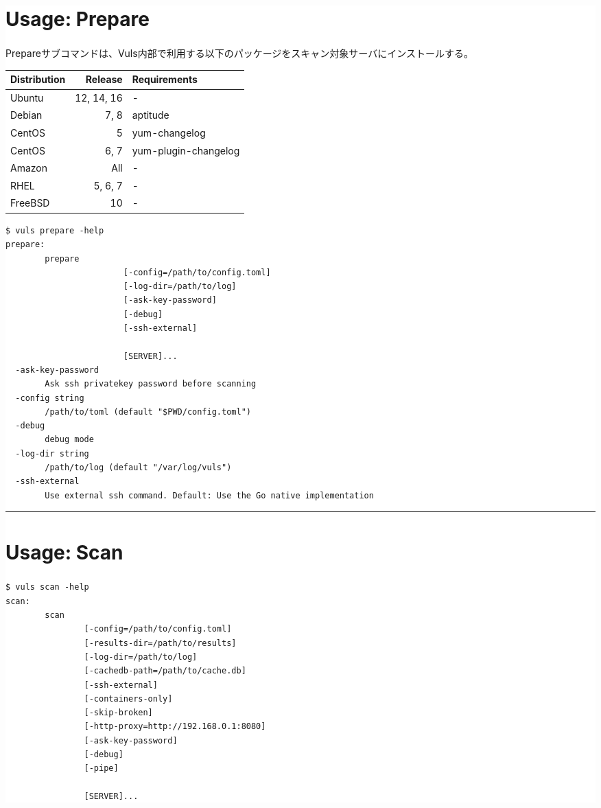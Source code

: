 # Usage: Prepare

Prepareサブコマンドは、Vuls内部で利用する以下のパッケージをスキャン対象サーバにインストールする。

| Distribution|            Release | Requirements |
|:------------|-------------------:|:-------------|
| Ubuntu      |          12, 14, 16| -            |
| Debian      |                7, 8| aptitude     |
| CentOS      |                   5| yum-changelog |
| CentOS      |                6, 7| yum-plugin-changelog |
| Amazon      |                All | -            |
| RHEL        |            5, 6, 7 | -            |
| FreeBSD     |                 10 | -            |


```
$ vuls prepare -help
prepare:
        prepare
                        [-config=/path/to/config.toml]
                        [-log-dir=/path/to/log]
                        [-ask-key-password]
                        [-debug]
                        [-ssh-external]

                        [SERVER]...
  -ask-key-password
        Ask ssh privatekey password before scanning
  -config string
        /path/to/toml (default "$PWD/config.toml")
  -debug
        debug mode
  -log-dir string
        /path/to/log (default "/var/log/vuls")
  -ssh-external
        Use external ssh command. Default: Use the Go native implementation
```

----

# Usage: Scan

```
$ vuls scan -help
scan:
        scan
                [-config=/path/to/config.toml]
                [-results-dir=/path/to/results]
                [-log-dir=/path/to/log]
                [-cachedb-path=/path/to/cache.db]
                [-ssh-external]
                [-containers-only]
                [-skip-broken]
                [-http-proxy=http://192.168.0.1:8080]
                [-ask-key-password]
                [-debug]
                [-pipe]

                [SERVER]...
```